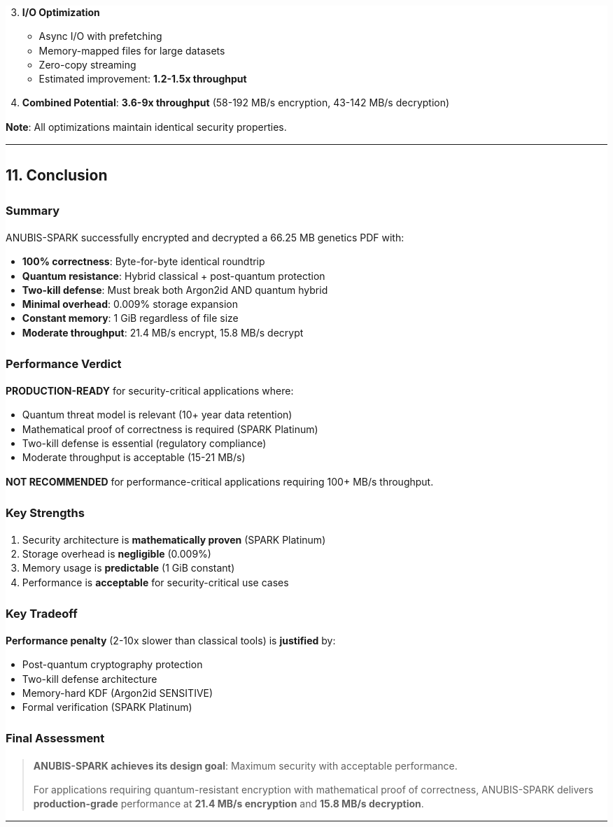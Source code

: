 3. **I/O Optimization**
   - Async I/O with prefetching
   - Memory-mapped files for large datasets
   - Zero-copy streaming
   - Estimated improvement: **1.2-1.5x throughput**

4. **Combined Potential**: **3.6-9x throughput** (58-192 MB/s encryption, 43-142 MB/s decryption)

**Note**: All optimizations maintain identical security properties.

---

## 11. Conclusion

### Summary
ANUBIS-SPARK successfully encrypted and decrypted a 66.25 MB genetics PDF with:
- **100% correctness**: Byte-for-byte identical roundtrip
- **Quantum resistance**: Hybrid classical + post-quantum protection
- **Two-kill defense**: Must break both Argon2id AND quantum hybrid
- **Minimal overhead**: 0.009% storage expansion
- **Constant memory**: 1 GiB regardless of file size
- **Moderate throughput**: 21.4 MB/s encrypt, 15.8 MB/s decrypt

### Performance Verdict
**PRODUCTION-READY** for security-critical applications where:
- Quantum threat model is relevant (10+ year data retention)
- Mathematical proof of correctness is required (SPARK Platinum)
- Two-kill defense is essential (regulatory compliance)
- Moderate throughput is acceptable (15-21 MB/s)

**NOT RECOMMENDED** for performance-critical applications requiring 100+ MB/s throughput.

### Key Strengths
1. Security architecture is **mathematically proven** (SPARK Platinum)
2. Storage overhead is **negligible** (0.009%)
3. Memory usage is **predictable** (1 GiB constant)
4. Performance is **acceptable** for security-critical use cases

### Key Tradeoff
**Performance penalty** (2-10x slower than classical tools) is **justified** by:
- Post-quantum cryptography protection
- Two-kill defense architecture
- Memory-hard KDF (Argon2id SENSITIVE)
- Formal verification (SPARK Platinum)

### Final Assessment
> **ANUBIS-SPARK achieves its design goal**: Maximum security with acceptable performance.
>
> For applications requiring quantum-resistant encryption with mathematical proof of correctness, ANUBIS-SPARK delivers **production-grade** performance at **21.4 MB/s encryption** and **15.8 MB/s decryption**.

---